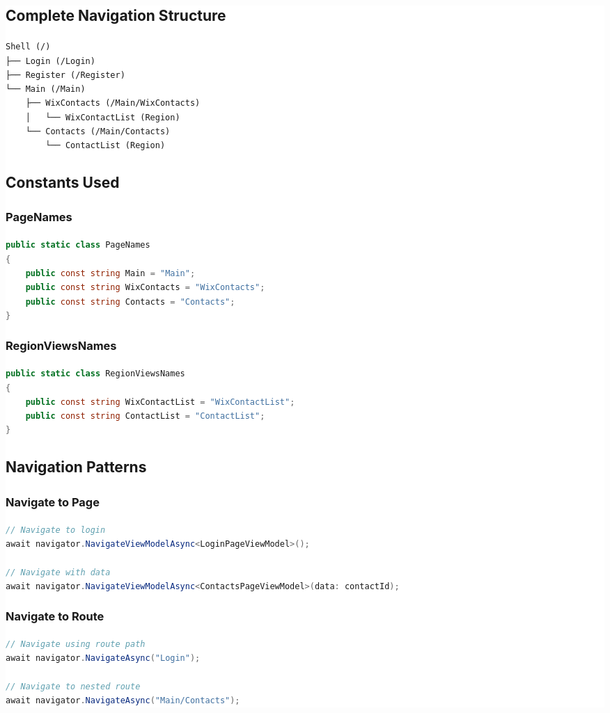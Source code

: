 ## Complete Navigation Structure
```
Shell (/)
├── Login (/Login)
├── Register (/Register)
└── Main (/Main)
    ├── WixContacts (/Main/WixContacts)
    │   └── WixContactList (Region)
    └── Contacts (/Main/Contacts)
        └── ContactList (Region)
```

## Constants Used

### PageNames
```csharp
public static class PageNames
{
    public const string Main = "Main";
    public const string WixContacts = "WixContacts";
    public const string Contacts = "Contacts";
}
```

### RegionViewsNames
```csharp
public static class RegionViewsNames
{
    public const string WixContactList = "WixContactList";
    public const string ContactList = "ContactList";
}
```

## Navigation Patterns

### Navigate to Page
```csharp
// Navigate to login
await navigator.NavigateViewModelAsync<LoginPageViewModel>();

// Navigate with data
await navigator.NavigateViewModelAsync<ContactsPageViewModel>(data: contactId);
```

### Navigate to Route
```csharp
// Navigate using route path
await navigator.NavigateAsync("Login");

// Navigate to nested route
await navigator.NavigateAsync("Main/Contacts");
```
